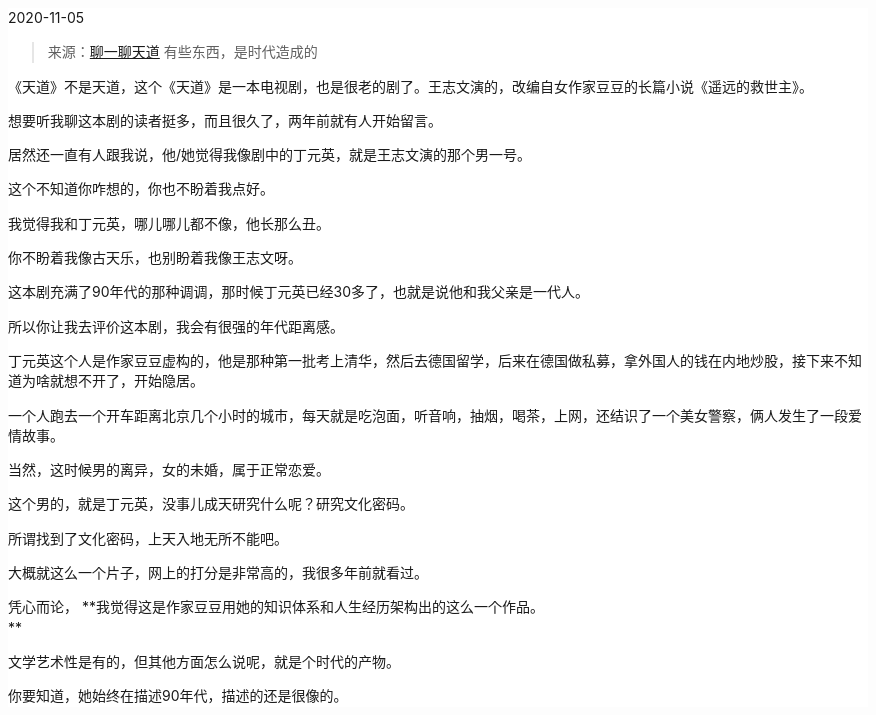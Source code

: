 2020-11-05

> 来源：[聊一聊天道](http://mp.weixin.qq.com/s?__biz=MzU3NDc5Nzc0NQ==&mid=2247494894&idx=1&sn=264a6fe928bcb497cd62d51eb7a8ca27&chksm=fd2e4e30ca59c7266222b2b758b4b54e37be82fe4cffa31a673052435da8e8f95feffab7d7fc&scene=27#wechat_redirect)
> 有些东西，是时代造成的

《天道》不是天道，这个《天道》是一本电视剧，也是很老的剧了。王志文演的，改编自女作家豆豆的长篇小说《遥远的救世主》。

  

想要听我聊这本剧的读者挺多，而且很久了，两年前就有人开始留言。  

  

居然还一直有人跟我说，他/她觉得我像剧中的丁元英，就是王志文演的那个男一号。

  

这个不知道你咋想的，你也不盼着我点好。  

  

我觉得我和丁元英，哪儿哪儿都不像，他长那么丑。

  

你不盼着我像古天乐，也别盼着我像王志文呀。  

  

这本剧充满了90年代的那种调调，那时候丁元英已经30多了，也就是说他和我父亲是一代人。  

  

所以你让我去评价这本剧，我会有很强的年代距离感。  

  

丁元英这个人是作家豆豆虚构的，他是那种第一批考上清华，然后去德国留学，后来在德国做私募，拿外国人的钱在内地炒股，接下来不知道为啥就想不开了，开始隐居。  

  

一个人跑去一个开车距离北京几个小时的城市，每天就是吃泡面，听音响，抽烟，喝茶，上网，还结识了一个美女警察，俩人发生了一段爱情故事。  

  

当然，这时候男的离异，女的未婚，属于正常恋爱。  

  

这个男的，就是丁元英，没事儿成天研究什么呢？研究文化密码。  

  

所谓找到了文化密码，上天入地无所不能吧。

  

大概就这么一个片子，网上的打分是非常高的，我很多年前就看过。

  

凭心而论， **我觉得这是作家豆豆用她的知识体系和人生经历架构出的这么一个作品。  
**

  

文学艺术性是有的，但其他方面怎么说呢，就是个时代的产物。  

  

你要知道，她始终在描述90年代，描述的还是很像的。  
